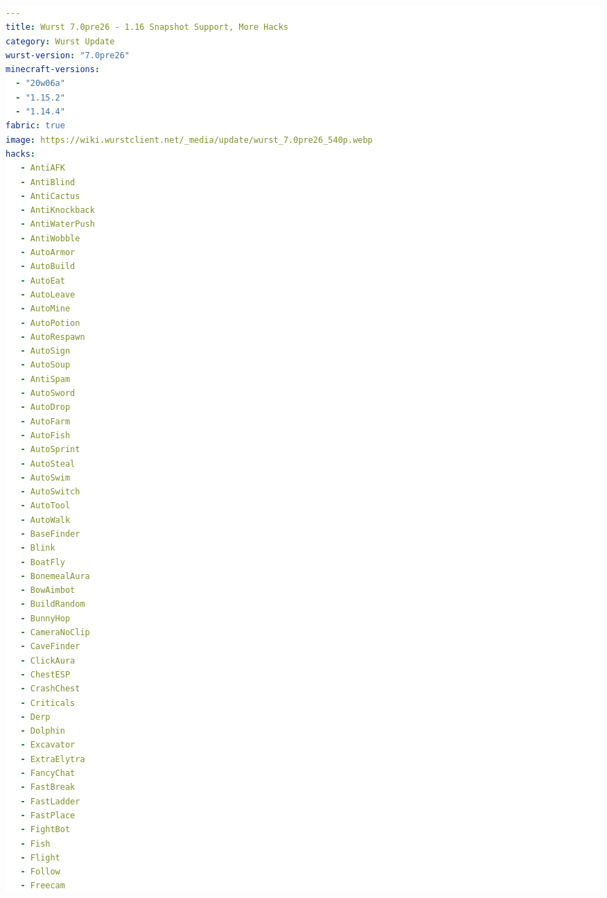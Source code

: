 ```yaml
---
title: Wurst 7.0pre26 - 1.16 Snapshot Support, More Hacks
category: Wurst Update
wurst-version: "7.0pre26"
minecraft-versions:
  - "20w06a"
  - "1.15.2"
  - "1.14.4"
fabric: true
image: https://wiki.wurstclient.net/_media/update/wurst_7.0pre26_540p.webp
hacks:
   - AntiAFK
   - AntiBlind
   - AntiCactus
   - AntiKnockback
   - AntiWaterPush
   - AntiWobble
   - AutoArmor
   - AutoBuild
   - AutoEat
   - AutoLeave
   - AutoMine
   - AutoPotion
   - AutoRespawn
   - AutoSign
   - AutoSoup
   - AntiSpam
   - AutoSword
   - AutoDrop
   - AutoFarm
   - AutoFish
   - AutoSprint
   - AutoSteal
   - AutoSwim
   - AutoSwitch
   - AutoTool
   - AutoWalk
   - BaseFinder
   - Blink
   - BoatFly
   - BonemealAura
   - BowAimbot
   - BuildRandom
   - BunnyHop
   - CameraNoClip
   - CaveFinder
   - ClickAura
   - ChestESP
   - CrashChest
   - Criticals
   - Derp
   - Dolphin
   - Excavator
   - ExtraElytra
   - FancyChat
   - FastBreak
   - FastLadder
   - FastPlace
   - FightBot
   - Fish
   - Flight
   - Follow
   - Freecam
```